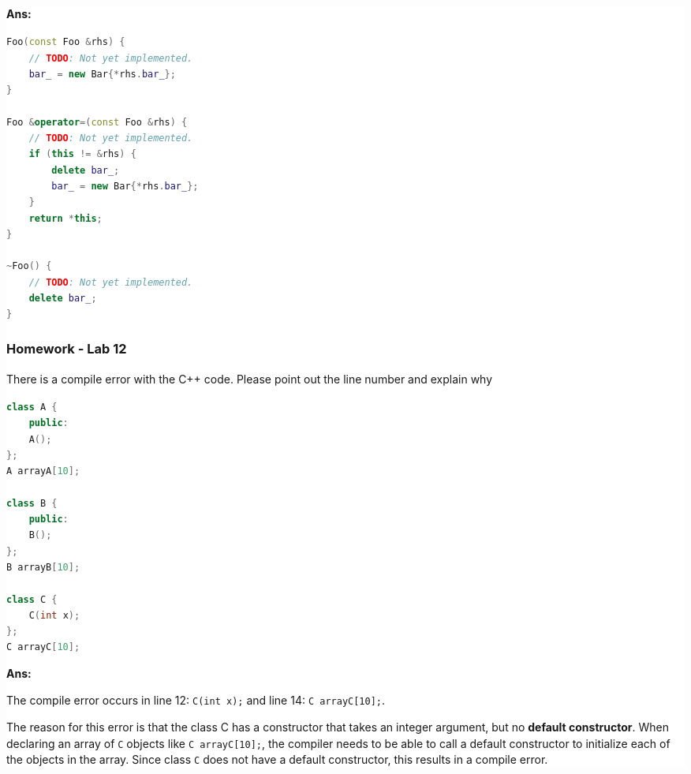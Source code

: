 **Ans:**

```cpp
Foo(const Foo &rhs) {
    // TODO: Not yet implemented.
    bar_ = new Bar{*rhs.bar_};
}

Foo &operator=(const Foo &rhs) {
    // TODO: Not yet implemented.
    if (this != &rhs) {
        delete bar_;
        bar_ = new Bar{*rhs.bar_};
    }
    return *this;
}

~Foo() {
    // TODO: Not yet implemented.
    delete bar_;
}
```

### Homework - Lab 12

There is a compile error with the C++ code. Please point out the line number and explain why

```cpp
class A {
    public:
    A();
};
A arrayA[10];

class B {
    public:
    B();
};
B arrayB[10];

class C {
    C(int x);
};
C arrayC[10];
```

**Ans:**

The compile error occurs in line 12: `C(int x);` and line 14: `C arrayC[10];`.

The reason for this error is that the class C has a constructor that takes an integer argument, but no **default constructor**. When declaring an array of `C` objects like `C arrayC[10];`, the compiler needs to be able to call a default constructor to initialize each of the objects in the array. Since class `C` does not have a default constructor, this results in a compile error.


[^1]: [Effective C++ 讀書筆記15: 讓 operator=返回*this 的引用](https://kknews.cc/code/a2gyp8x.html)